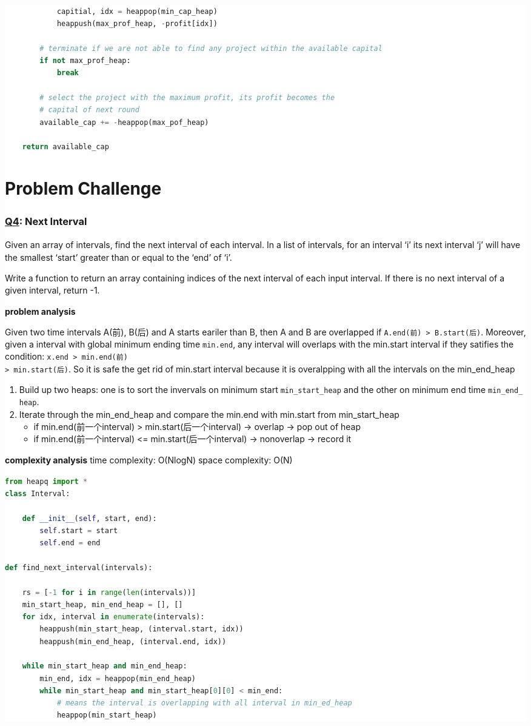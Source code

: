 ``` python
            capitial, idx = heappop(min_cap_heap)
            heappush(max_prof_heap, -profit[idx])

        # terminate if we are not able to find any project within the available capital
        if not max_prof_heap: 
            break
        
        # select the project with the maximum profit, its profit becomes the 
        # capital of next round
        available_cap += -heappop(max_pof_heap)

    return available_cap

```

# Problem Challenge

### [Q4][4]: Next Interval

Given an array of intervals, find the next interval of each interval. In a list of intervals, for an interval ‘i’ its next interval ‘j’ will have the smallest ‘start’ greater than or equal to the ‘end’ of ‘i’.

Write a function to return an array containing indices of the next interval of each input interval. If there is no next interval of a given interval, return -1.

**problem analysis**

Given two time intervals A(前), B(后) and A starts eariler than B, then A and B are overlapped if <code>A.end(前) > B.start(后)</code>. Moreover, given a interval with global minimum ending time <code>min.end</code>, any interval will overlaps with the min.start interval if they satifies the condition: <code>x.end > min.end(前) > min.start(后)</code>. So it is safe the get rid of min.start interval because it is overalpping with all the intervals on the min_end_heap

1. Build up two heaps: one is to sort the invervals on minimum start <code>min_start_heap</code> and the other on minimum end time <code>min_end_heap</code>.
2. Iterate through the min_end_heap and compare the min.end with min.start from min_start_heap
    * if min.end(前一个interval) > min.start(后一个interval) -> overlap -> pop out of heap
    * if min.end(前一个interval) <= min.start(后一个interval) -> nonoverlap -> record it

**complexity analysis**
time complexity: O(NlogN)
space complexity: O(N)
```python
from heapq import *
class Interval:

    def __init__(self, start, end):
        self.start = start
        self.end = end
    
def find_next_interval(intervals):

    rs = [-1 for i in range(len(intervals))]
    min_start_heap, min_end_heap = [], []
    for idx, interval in enumerate(intervals):
        heappush(min_start_heap, (interval.start, idx))
        heappush(min_end_heap, (interval.end, idx))
    
    while min_start_heap and min_end_heap:
        min_end, idx = heappop(min_end_heap)
        while min_start_heap and min_start_heap[0][0] < min_end:
            # means the interval is overlapping with all interval in min_ed_heap
            heappop(min_start_heap)
```

[1]: https://leetcode.com/problems/find-median-from-data-stream
[2]: https://leetcode.com/problems/sliding-window-median
[3]: https://leetcode.com/problems/ipo
[4]: https://leetcode.com/problems/find-right-interval